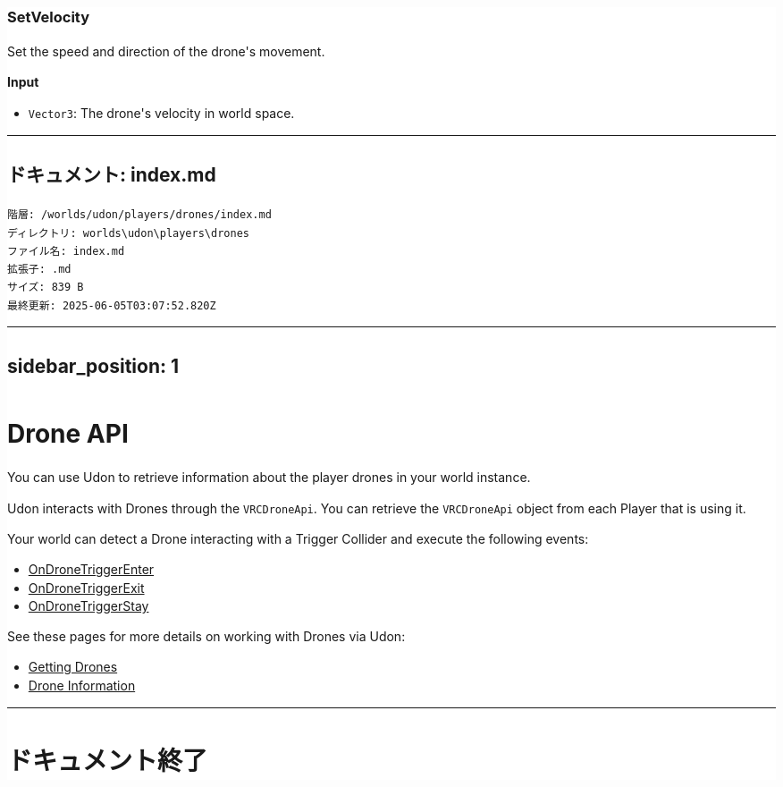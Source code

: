 ### SetVelocity

Set the speed and direction of the drone's movement.

**Input**
- `Vector3`: The drone's velocity in world space.  

---

## ドキュメント: index.md

```metadata
階層: /worlds/udon/players/drones/index.md
ディレクトリ: worlds\udon\players\drones
ファイル名: index.md
拡張子: .md
サイズ: 839 B
最終更新: 2025-06-05T03:07:52.820Z
```

---
sidebar_position: 1
---
# Drone API

You can use Udon to retrieve information about the player drones in your world instance.

Udon interacts with Drones through the `VRCDroneApi`. You can retrieve the `VRCDroneApi` object from each Player that is using it.

Your world can detect a Drone interacting with a Trigger Collider and execute the following events:

- [OnDroneTriggerEnter](/worlds/udon/players/drones/getting-drones#ondronetriggerenter)
- [OnDroneTriggerExit](/worlds/udon/players/drones/getting-drones#ondronetriggerexit)
- [OnDroneTriggerStay](/worlds/udon/players/drones/getting-drones#ondronetriggerstay)

See these pages for more details on working with Drones via Udon:
* [Getting Drones](/worlds/udon/players/drones/getting-drones)
* [Drone Information](/worlds/udon/players/drones/drone-information)

---

# ドキュメント終了
